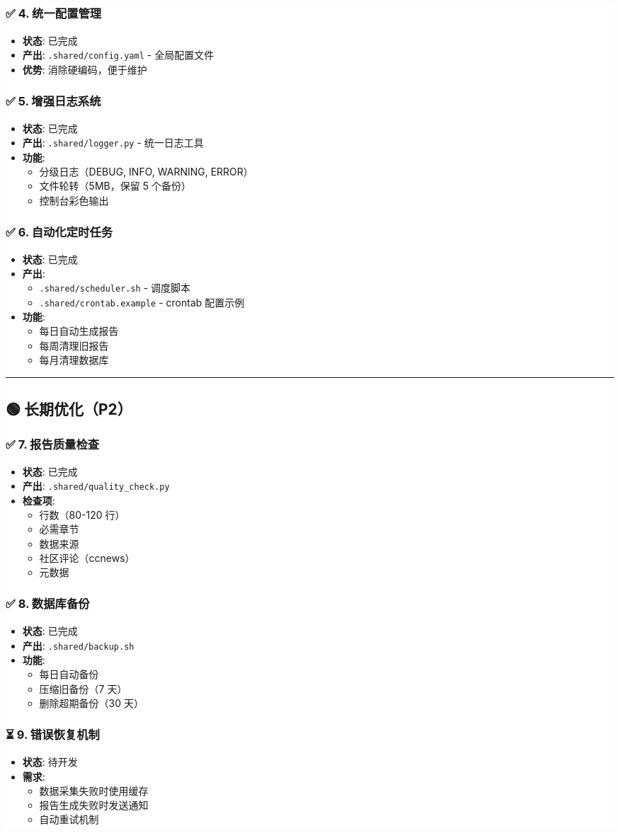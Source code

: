 ### ✅ 4. 统一配置管理
- **状态**: 已完成
- **产出**: `.shared/config.yaml` - 全局配置文件
- **优势**: 消除硬编码，便于维护

### ✅ 5. 增强日志系统
- **状态**: 已完成
- **产出**: `.shared/logger.py` - 统一日志工具
- **功能**:
  - 分级日志（DEBUG, INFO, WARNING, ERROR）
  - 文件轮转（5MB，保留 5 个备份）
  - 控制台彩色输出

### ✅ 6. 自动化定时任务
- **状态**: 已完成
- **产出**:
  - `.shared/scheduler.sh` - 调度脚本
  - `.shared/crontab.example` - crontab 配置示例
- **功能**:
  - 每日自动生成报告
  - 每周清理旧报告
  - 每月清理数据库

---

## 🟢 长期优化（P2）

### ✅ 7. 报告质量检查
- **状态**: 已完成
- **产出**: `.shared/quality_check.py`
- **检查项**:
  - 行数（80-120 行）
  - 必需章节
  - 数据来源
  - 社区评论（ccnews）
  - 元数据

### ✅ 8. 数据库备份
- **状态**: 已完成
- **产出**: `.shared/backup.sh`
- **功能**:
  - 每日自动备份
  - 压缩旧备份（7 天）
  - 删除超期备份（30 天）

### ⏳ 9. 错误恢复机制
- **状态**: 待开发
- **需求**:
  - 数据采集失败时使用缓存
  - 报告生成失败时发送通知
  - 自动重试机制

